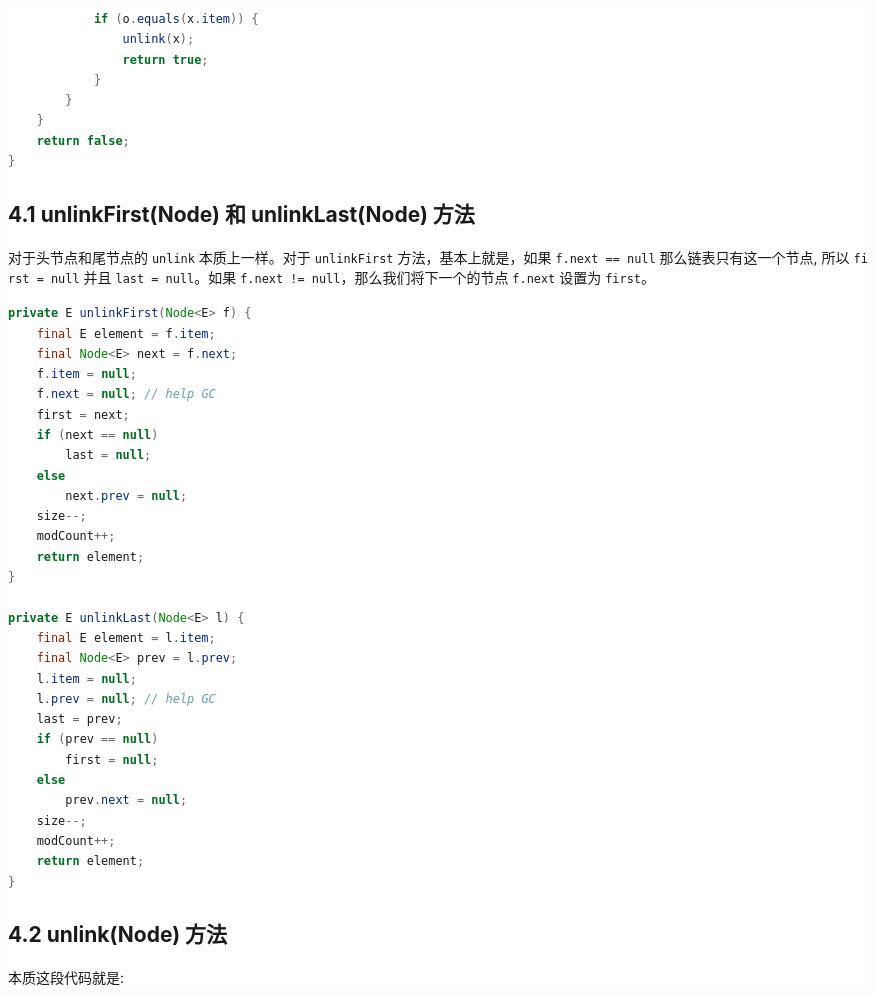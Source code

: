 ```java
            if (o.equals(x.item)) {
                unlink(x);
                return true;
            }
        }
    }
    return false;
}
```

## 4.1 unlinkFirst(Node) 和 unlinkLast(Node) 方法

对于头节点和尾节点的 `unlink` 本质上一样。对于 `unlinkFirst` 方法，基本上就是，如果 `f.next == null` 那么链表只有这一个节点, 所以 `first = null` 并且 `last = null`。如果 `f.next != null`，那么我们将下一个的节点 `f.next` 设置为 `first`。

```java
private E unlinkFirst(Node<E> f) {
    final E element = f.item;
    final Node<E> next = f.next;
    f.item = null;
    f.next = null; // help GC
    first = next;
    if (next == null)
        last = null;
    else
        next.prev = null;
    size--;
    modCount++;
    return element;
}

private E unlinkLast(Node<E> l) {
    final E element = l.item;
    final Node<E> prev = l.prev;
    l.item = null;
    l.prev = null; // help GC
    last = prev;
    if (prev == null)
        first = null;
    else
        prev.next = null;
    size--;
    modCount++;
    return element;
}
```

## 4.2 unlink(Node) 方法

本质这段代码就是: 
